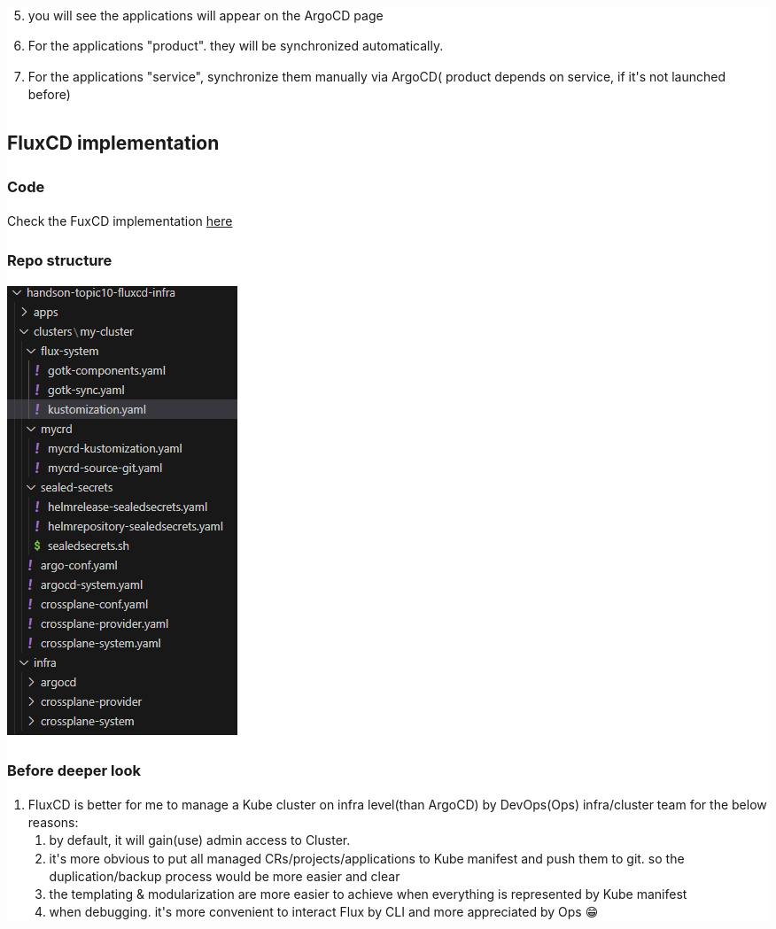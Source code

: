 5. you will see the applications will appear on the ArgoCD page

6. For the applications "product". they will be synchronized automatically.

7. For the applications "service", synchronize them manually via ArgoCD( product depends on  service, if it's not launched before)



## FluxCD implementation

### Code

Check the FuxCD implementation [here](https://github.com/lyc-handson-AWS/handson-topic10-fluxcd-infra)

### Repo structure

![image-20241113210856307](./images/fluxcd-structure.png)

### Before deeper look

1. FluxCD is better for me to manage a Kube cluster on infra level(than ArgoCD) by DevOps(Ops) infra/cluster team for the below reasons:
   1. by default, it will gain(use) admin access to Cluster.
   1. it's more obvious to put all managed CRs/projects/applications to Kube manifest and push them to git. so the duplication/backup process would be more easier and clear
   1. the templating & modularization are more easier to achieve when everything is represented by Kube manifest
   1. when debugging. it's more convenient to interact Flux by CLI and more appreciated by Ops 😁
   